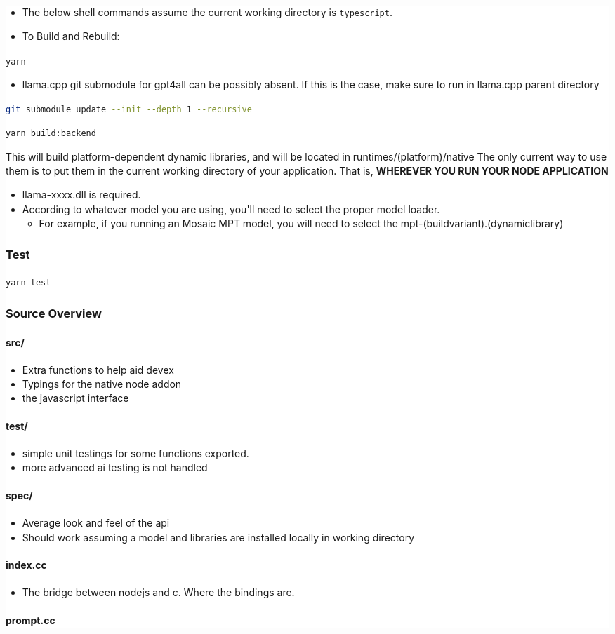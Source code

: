 *   The below shell commands assume the current working directory is `typescript`.

*   To Build and Rebuild:

```sh
yarn
```

*   llama.cpp git submodule for gpt4all can be possibly absent. If this is the case, make sure to run in llama.cpp parent directory

```sh
git submodule update --init --depth 1 --recursive
```

```sh
yarn build:backend
```

This will build platform-dependent dynamic libraries, and will be located in runtimes/(platform)/native The only current way to use them is to put them in the current working directory of your application. That is, **WHEREVER YOU RUN YOUR NODE APPLICATION**

*   llama-xxxx.dll is required.
*   According to whatever model you are using, you'll need to select the proper model loader.
    *   For example, if you running an Mosaic MPT model, you will need to select the mpt-(buildvariant).(dynamiclibrary)

### Test

```sh
yarn test
```

### Source Overview

#### src/

*   Extra functions to help aid devex
*   Typings for the native node addon
*   the javascript interface

#### test/

*   simple unit testings for some functions exported.
*   more advanced ai testing is not handled

#### spec/

*   Average look and feel of the api
*   Should work assuming a model and libraries are installed locally in working directory

#### index.cc

*   The bridge between nodejs and c. Where the bindings are.

#### prompt.cc
